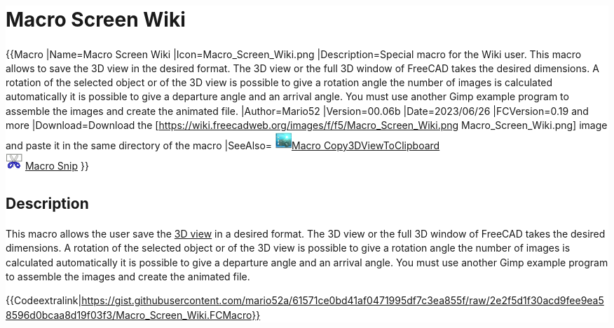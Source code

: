 # Macro Screen Wiki
{{Macro
|Name=Macro Screen Wiki
|Icon=Macro_Screen_Wiki.png
|Description=Special macro for the Wiki user. This macro allows to save the 3D view in the desired format. The 3D view or the full 3D window of FreeCAD takes the desired dimensions. A rotation of the selected object or of the 3D view is possible to give a rotation angle the number of images is calculated automatically it is possible to give a departure angle and an arrival angle. You must use another Gimp example program to assemble the images and create the animated file.
|Author=Mario52
|Version=00.06b
|Date=2023/06/26
|FCVersion=0.19 and more
|Download=Download the [https://wiki.freecadweb.org/images/f/f5/Macro_Screen_Wiki.png Macro_Screen_Wiki.png] image and paste it in the same directory of the macro
|SeeAlso= <img src="images/Macro_Copy3DViewToClipboard.png" width=24px>[Macro Copy3DViewToClipboard](Macro_Copy3DViewToClipboard.md)<br/><img src="images/Snip.png" width=24px> [Macro Snip](Macro_Snip.md)
}}

## Description

This macro allows the user save the [3D view](3D_view.md) in a desired format. The 3D view or the full 3D window of FreeCAD takes the desired dimensions. A rotation of the selected object or of the 3D view is possible to give a rotation angle the number of images is calculated automatically it is possible to give a departure angle and an arrival angle. You must use another Gimp example program to assemble the images and create the animated file.

 {{Codeextralink|https://gist.githubusercontent.com/mario52a/61571ce0bd41af0471995df7c3ea855f/raw/2e2f5d1f30acd9fee9ea58596d0bcaa8d19f03f3/Macro_Screen_Wiki.FCMacro}}
